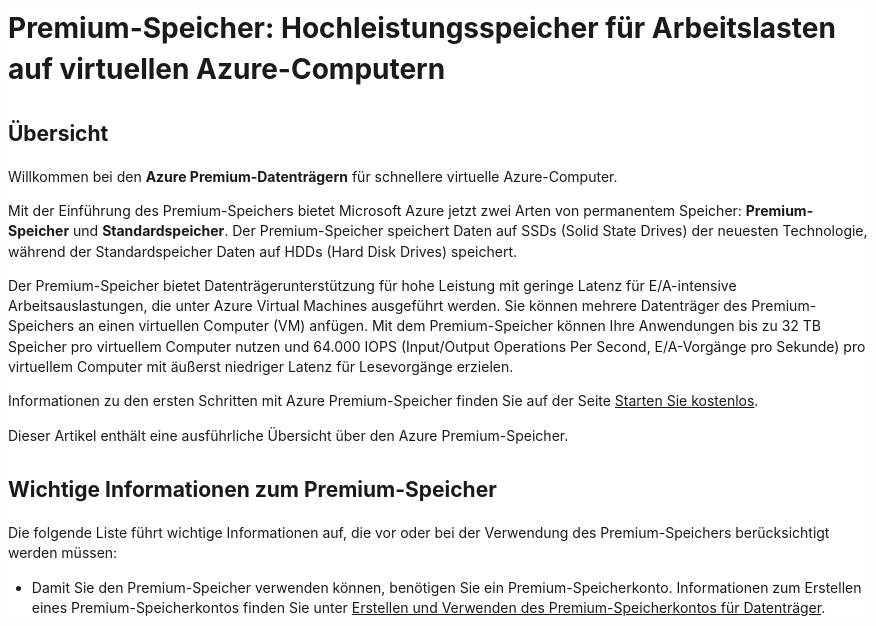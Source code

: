 <properties
	pageTitle="Storage Premium: Hochleistungsspeicher für Azure Virtual Machine-Workloads | Microsoft Azure"
	description="Erfahren Sie mehr über den Azure Premium-Speicher für Datenträger. Erfahren Sie, wie Sie ein Premium-Speicherkonto erstellen."
	services="storage"
	documentationCenter=""
	authors="tamram"
	manager="carolz"
	editor="tysonn"/>

<tags
	ms.service="storage"
	ms.workload="storage"
	ms.tgt_pltfrm="na"
	ms.devlang="na"
	ms.topic="article"
	ms.date="08/06/2015"
	ms.author="tamram;selcint"/>


# Premium-Speicher: Hochleistungsspeicher für Arbeitslasten auf virtuellen Azure-Computern

## Übersicht

Willkommen bei den **Azure Premium-Datenträgern** für schnellere virtuelle Azure-Computer.

Mit der Einführung des Premium-Speichers bietet Microsoft Azure jetzt zwei Arten von permanentem Speicher: **Premium-Speicher** und **Standardspeicher**. Der Premium-Speicher speichert Daten auf SSDs (Solid State Drives) der neuesten Technologie, während der Standardspeicher Daten auf HDDs (Hard Disk Drives) speichert.

Der Premium-Speicher bietet Datenträgerunterstützung für hohe Leistung mit geringe Latenz für E/A-intensive Arbeitsauslastungen, die unter Azure Virtual Machines ausgeführt werden. Sie können mehrere Datenträger des Premium-Speichers an einen virtuellen Computer (VM) anfügen. Mit dem Premium-Speicher können Ihre Anwendungen bis zu 32 TB Speicher pro virtuellem Computer nutzen und 64.000 IOPS (Input/Output Operations Per Second, E/A-Vorgänge pro Sekunde) pro virtuellem Computer mit äußerst niedriger Latenz für Lesevorgänge erzielen.

Informationen zu den ersten Schritten mit Azure Premium-Speicher finden Sie auf der Seite [Starten Sie kostenlos](http://azure.microsoft.com/pricing/free-trial/).

Dieser Artikel enthält eine ausführliche Übersicht über den Azure Premium-Speicher.

## Wichtige Informationen zum Premium-Speicher

Die folgende Liste führt wichtige Informationen auf, die vor oder bei der Verwendung des Premium-Speichers berücksichtigt werden müssen:

- Damit Sie den Premium-Speicher verwenden können, benötigen Sie ein Premium-Speicherkonto. Informationen zum Erstellen eines Premium-Speicherkontos finden Sie unter [Erstellen und Verwenden des Premium-Speicherkontos für Datenträger](#create-and-use-a-premium-storage-account-for-a-virtual-machine-data-disk).
